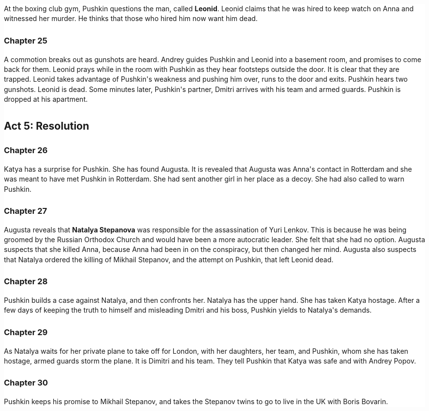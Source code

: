 At the boxing club gym, Pushkin questions the man, called **Leonid**. Leonid claims that he was hired to keep watch on Anna and witnessed her murder. He thinks that those who hired him now want him dead.

### Chapter 25

A commotion breaks out as gunshots are heard. Andrey guides Pushkin and Leonid into a basement room, and promises to come back for them. Leonid prays while in the room with Pushkin as they hear footsteps outside the door. It is clear that they are trapped. Leonid takes advantage of Pushkin's weakness and pushing him over, runs to the door and exits. Pushkin hears two gunshots. Leonid is dead. Some minutes later, Pushkin's partner, Dmitri arrives with his team and armed guards. Pushkin is dropped at his apartment.

## Act 5: Resolution

### Chapter 26

Katya has a surprise for Pushkin. She has found Augusta. It is revealed that Augusta was Anna's contact in Rotterdam and she was meant to have met Pushkin in Rotterdam. She had sent another girl in her place as a decoy. She had also called to warn Pushkin.

### Chapter 27

Augusta reveals that **Natalya Stepanova** was responsible for the assassination of Yuri Lenkov. This is because he was being groomed by the Russian Orthodox Church and would have been a more autocratic leader. She felt that she had no option. Augusta suspects that she killed Anna, because Anna had been in on the conspiracy, but then changed her mind. Augusta also suspects that Natalya ordered the killing of Mikhail Stepanov, and the attempt on Pushkin, that left Leonid dead.

### Chapter 28

Pushkin builds a case against Natalya, and then confronts her. Natalya has the upper hand. She has taken Katya hostage. After a few days of keeping the truth to himself and misleading Dmitri and his boss, Pushkin yields to Natalya's demands.

### Chapter 29

As Natalya waits for her private plane to take off for London, with her daughters, her team, and Pushkin, whom she has taken hostage, armed guards storm the plane. It is Dimitri and his team. They tell Pushkin that Katya was safe and with Andrey Popov.

### Chapter 30

Pushkin keeps his promise to Mikhail Stepanov, and takes the Stepanov twins to go to live in the UK with Boris Bovarin.
